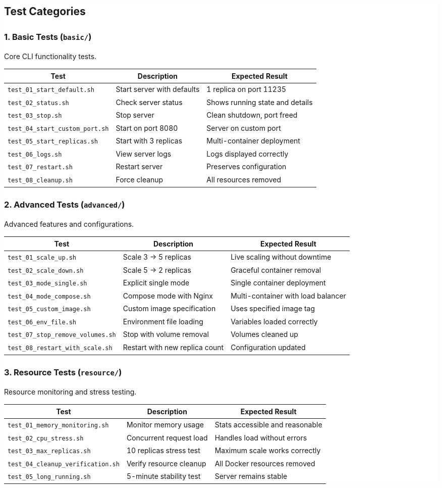 ## Test Categories

### 1. Basic Tests (`basic/`)

Core CLI functionality tests.

| Test | Description | Expected Result |
|------|-------------|----------------|
| `test_01_start_default.sh` | Start server with defaults | 1 replica on port 11235 |
| `test_02_status.sh` | Check server status | Shows running state and details |
| `test_03_stop.sh` | Stop server | Clean shutdown, port freed |
| `test_04_start_custom_port.sh` | Start on port 8080 | Server on custom port |
| `test_05_start_replicas.sh` | Start with 3 replicas | Multi-container deployment |
| `test_06_logs.sh` | View server logs | Logs displayed correctly |
| `test_07_restart.sh` | Restart server | Preserves configuration |
| `test_08_cleanup.sh` | Force cleanup | All resources removed |

### 2. Advanced Tests (`advanced/`)

Advanced features and configurations.

| Test | Description | Expected Result |
|------|-------------|----------------|
| `test_01_scale_up.sh` | Scale 3 → 5 replicas | Live scaling without downtime |
| `test_02_scale_down.sh` | Scale 5 → 2 replicas | Graceful container removal |
| `test_03_mode_single.sh` | Explicit single mode | Single container deployment |
| `test_04_mode_compose.sh` | Compose mode with Nginx | Multi-container with load balancer |
| `test_05_custom_image.sh` | Custom image specification | Uses specified image tag |
| `test_06_env_file.sh` | Environment file loading | Variables loaded correctly |
| `test_07_stop_remove_volumes.sh` | Stop with volume removal | Volumes cleaned up |
| `test_08_restart_with_scale.sh` | Restart with new replica count | Configuration updated |

### 3. Resource Tests (`resource/`)

Resource monitoring and stress testing.

| Test | Description | Expected Result |
|------|-------------|----------------|
| `test_01_memory_monitoring.sh` | Monitor memory usage | Stats accessible and reasonable |
| `test_02_cpu_stress.sh` | Concurrent request load | Handles load without errors |
| `test_03_max_replicas.sh` | 10 replicas stress test | Maximum scale works correctly |
| `test_04_cleanup_verification.sh` | Verify resource cleanup | All Docker resources removed |
| `test_05_long_running.sh` | 5-minute stability test | Server remains stable |
